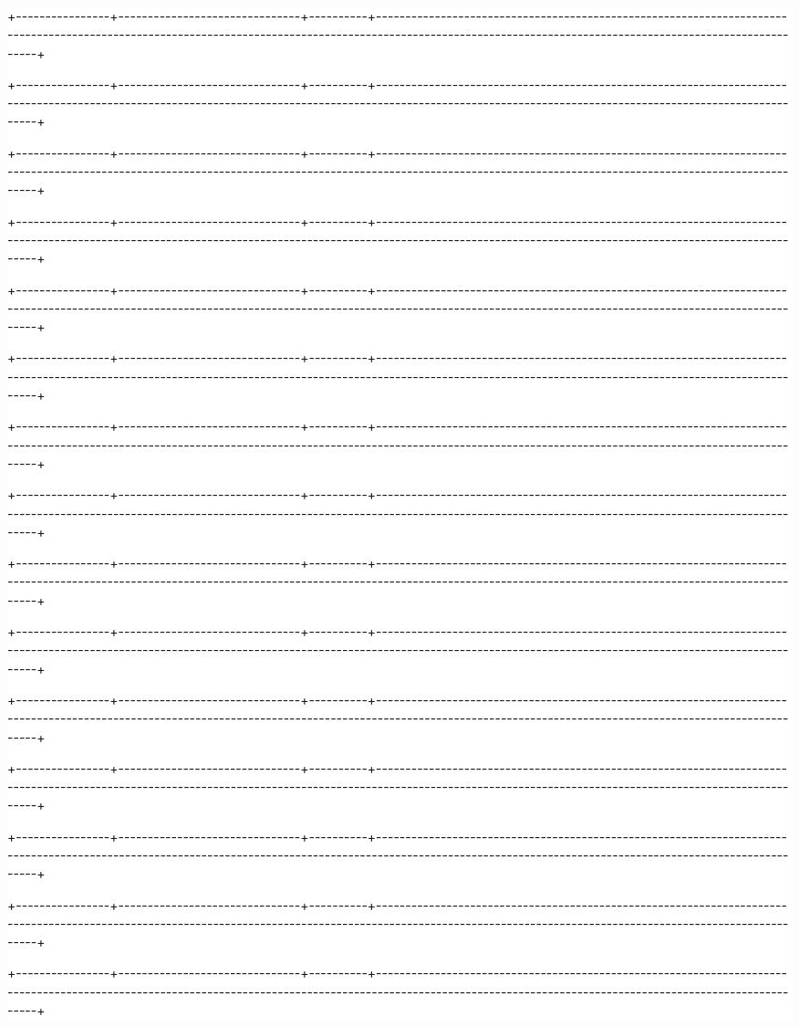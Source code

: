 +----------------+-------------------------------+----------+----------------------------------------------------------------------------------------------------------------------------------------------------------------------------------------------------------------+

+----------------+-------------------------------+----------+----------------------------------------------------------------------------------------------------------------------------------------------------------------------------------------------------------------+

+----------------+-------------------------------+----------+----------------------------------------------------------------------------------------------------------------------------------------------------------------------------------------------------------------+

+----------------+-------------------------------+----------+----------------------------------------------------------------------------------------------------------------------------------------------------------------------------------------------------------------+

+----------------+-------------------------------+----------+----------------------------------------------------------------------------------------------------------------------------------------------------------------------------------------------------------------+

+----------------+-------------------------------+----------+----------------------------------------------------------------------------------------------------------------------------------------------------------------------------------------------------------------+

+----------------+-------------------------------+----------+----------------------------------------------------------------------------------------------------------------------------------------------------------------------------------------------------------------+

+----------------+-------------------------------+----------+----------------------------------------------------------------------------------------------------------------------------------------------------------------------------------------------------------------+

+----------------+-------------------------------+----------+----------------------------------------------------------------------------------------------------------------------------------------------------------------------------------------------------------------+

+----------------+-------------------------------+----------+----------------------------------------------------------------------------------------------------------------------------------------------------------------------------------------------------------------+

+----------------+-------------------------------+----------+----------------------------------------------------------------------------------------------------------------------------------------------------------------------------------------------------------------+

+----------------+-------------------------------+----------+----------------------------------------------------------------------------------------------------------------------------------------------------------------------------------------------------------------+

+----------------+-------------------------------+----------+----------------------------------------------------------------------------------------------------------------------------------------------------------------------------------------------------------------+

+----------------+-------------------------------+----------+----------------------------------------------------------------------------------------------------------------------------------------------------------------------------------------------------------------+

+----------------+-------------------------------+----------+----------------------------------------------------------------------------------------------------------------------------------------------------------------------------------------------------------------+
